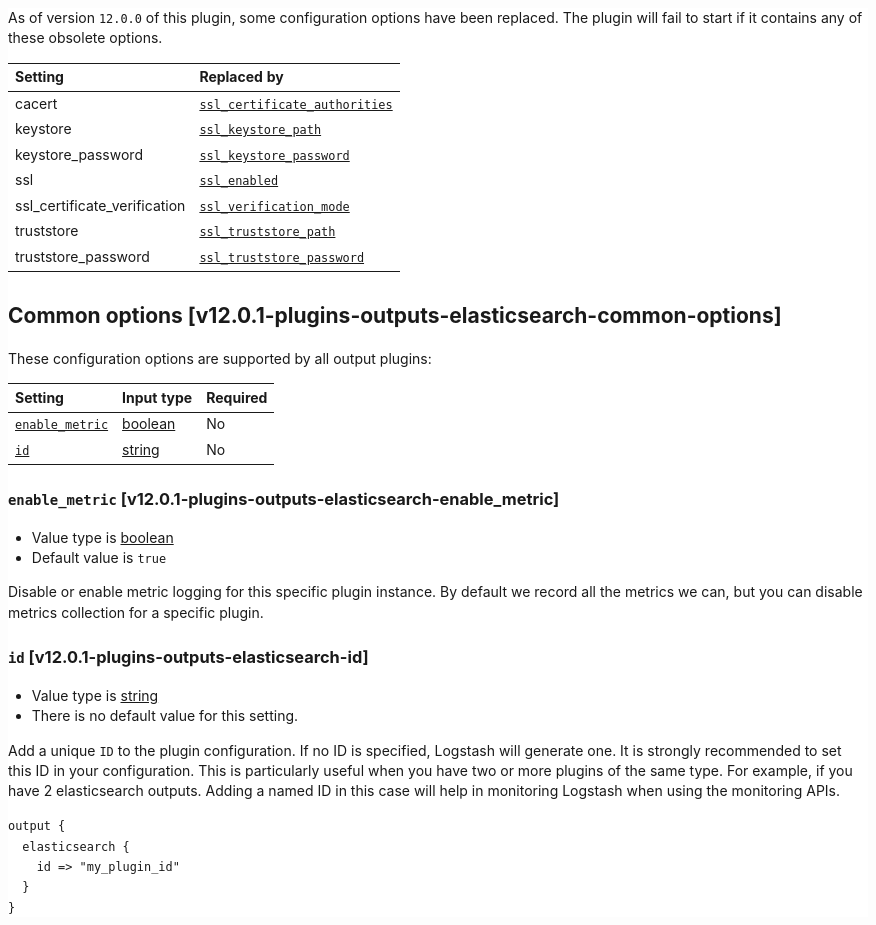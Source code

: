 As of version `12.0.0` of this plugin, some configuration options have been replaced. The plugin will fail to start if it contains any of these obsolete options.

| Setting | Replaced by |
| :- | :- |
| cacert | [`ssl_certificate_authorities`](v12-0-1-plugins-outputs-elasticsearch.md#v12.0.1-plugins-outputs-elasticsearch-ssl_certificate_authorities) |
| keystore | [`ssl_keystore_path`](v12-0-1-plugins-outputs-elasticsearch.md#v12.0.1-plugins-outputs-elasticsearch-ssl_keystore_path) |
| keystore\_password | [`ssl_keystore_password`](v12-0-1-plugins-outputs-elasticsearch.md#v12.0.1-plugins-outputs-elasticsearch-ssl_keystore_password) |
| ssl | [`ssl_enabled`](v12-0-1-plugins-outputs-elasticsearch.md#v12.0.1-plugins-outputs-elasticsearch-ssl_enabled) |
| ssl\_certificate\_verification | [`ssl_verification_mode`](v12-0-1-plugins-outputs-elasticsearch.md#v12.0.1-plugins-outputs-elasticsearch-ssl_verification_mode) |
| truststore | [`ssl_truststore_path`](v12-0-1-plugins-outputs-elasticsearch.md#v12.0.1-plugins-outputs-elasticsearch-ssl_truststore_path) |
| truststore\_password | [`ssl_truststore_password`](v12-0-1-plugins-outputs-elasticsearch.md#v12.0.1-plugins-outputs-elasticsearch-ssl_truststore_password) |

## Common options [v12.0.1-plugins-outputs-elasticsearch-common-options]

These configuration options are supported by all output plugins:

| Setting | Input type | Required |
| :- | :- | :- |
| [`enable_metric`](v12-0-1-plugins-outputs-elasticsearch.md#v12.0.1-plugins-outputs-elasticsearch-enable_metric) | [boolean](/lsr/value-types.md#boolean) | No |
| [`id`](v12-0-1-plugins-outputs-elasticsearch.md#v12.0.1-plugins-outputs-elasticsearch-id) | [string](/lsr/value-types.md#string) | No |

### `enable_metric` [v12.0.1-plugins-outputs-elasticsearch-enable_metric]

* Value type is [boolean](/lsr/value-types.md#boolean)
* Default value is `true`

Disable or enable metric logging for this specific plugin instance. By default we record all the metrics we can, but you can disable metrics collection for a specific plugin.

### `id` [v12.0.1-plugins-outputs-elasticsearch-id]

* Value type is [string](/lsr/value-types.md#string)
* There is no default value for this setting.

Add a unique `ID` to the plugin configuration. If no ID is specified, Logstash will generate one. It is strongly recommended to set this ID in your configuration. This is particularly useful when you have two or more plugins of the same type. For example, if you have 2 elasticsearch outputs. Adding a named ID in this case will help in monitoring Logstash when using the monitoring APIs.

```
output {
  elasticsearch {
    id => "my_plugin_id"
  }
}
```
